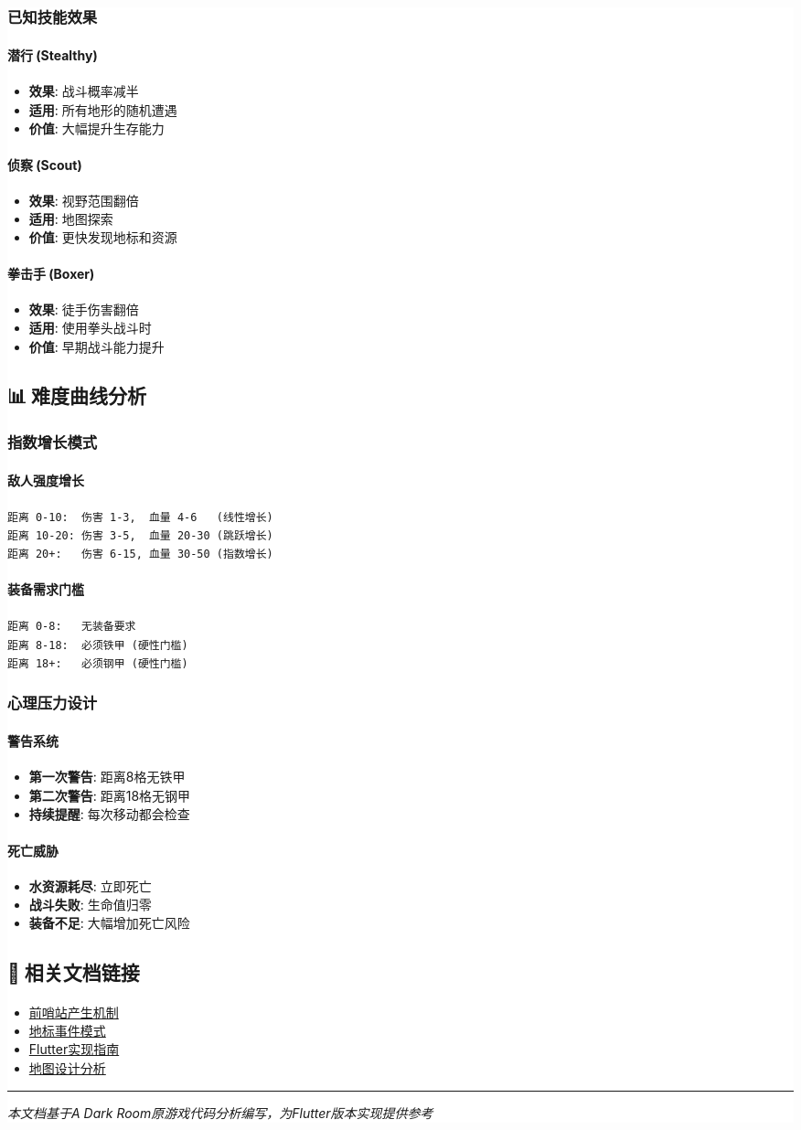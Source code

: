 ### 已知技能效果

#### 潜行 (Stealthy)
- **效果**: 战斗概率减半
- **适用**: 所有地形的随机遭遇
- **价值**: 大幅提升生存能力

#### 侦察 (Scout)
- **效果**: 视野范围翻倍
- **适用**: 地图探索
- **价值**: 更快发现地标和资源

#### 拳击手 (Boxer)
- **效果**: 徒手伤害翻倍
- **适用**: 使用拳头战斗时
- **价值**: 早期战斗能力提升

## 📊 难度曲线分析

### 指数增长模式

#### 敌人强度增长
```
距离 0-10:  伤害 1-3,  血量 4-6   (线性增长)
距离 10-20: 伤害 3-5,  血量 20-30 (跳跃增长)
距离 20+:   伤害 6-15, 血量 30-50 (指数增长)
```

#### 装备需求门槛
```
距离 0-8:   无装备要求
距离 8-18:  必须铁甲 (硬性门槛)
距离 18+:   必须钢甲 (硬性门槛)
```

### 心理压力设计

#### 警告系统
- **第一次警告**: 距离8格无铁甲
- **第二次警告**: 距离18格无钢甲
- **持续提醒**: 每次移动都会检查

#### 死亡威胁
- **水资源耗尽**: 立即死亡
- **战斗失败**: 生命值归零
- **装备不足**: 大幅增加死亡风险

## 🔗 相关文档链接

- [前哨站产生机制](outpost_generation_mechanism.md)
- [地标事件模式](landmark_event_patterns.md)
- [Flutter实现指南](flutter_implementation_guide.md)
- [地图设计分析](a_dark_room_map_design_analysis.md)

---

*本文档基于A Dark Room原游戏代码分析编写，为Flutter版本实现提供参考*
